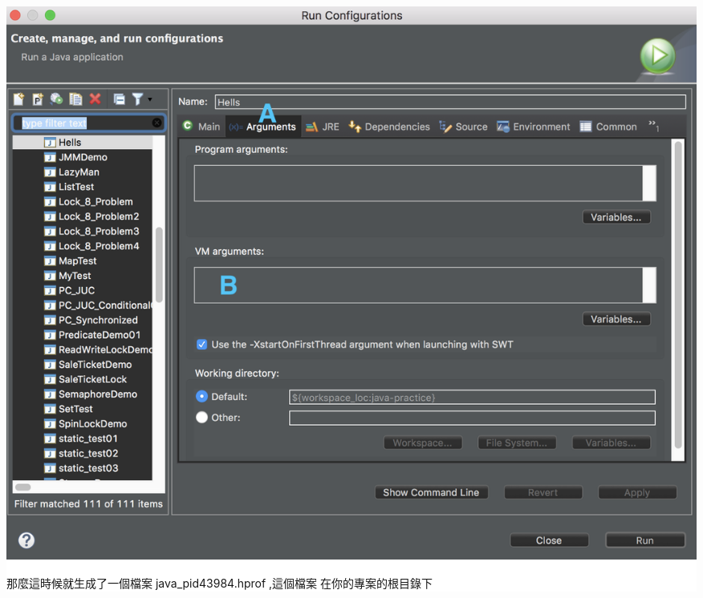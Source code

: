 <img src="./JVM_K/JUC_K_21.png" alt="JUC_K_21" />

那麼這時候就生成了一個檔案 java_pid43984.hprof ,這個檔案 在你的專案的根目錄下
